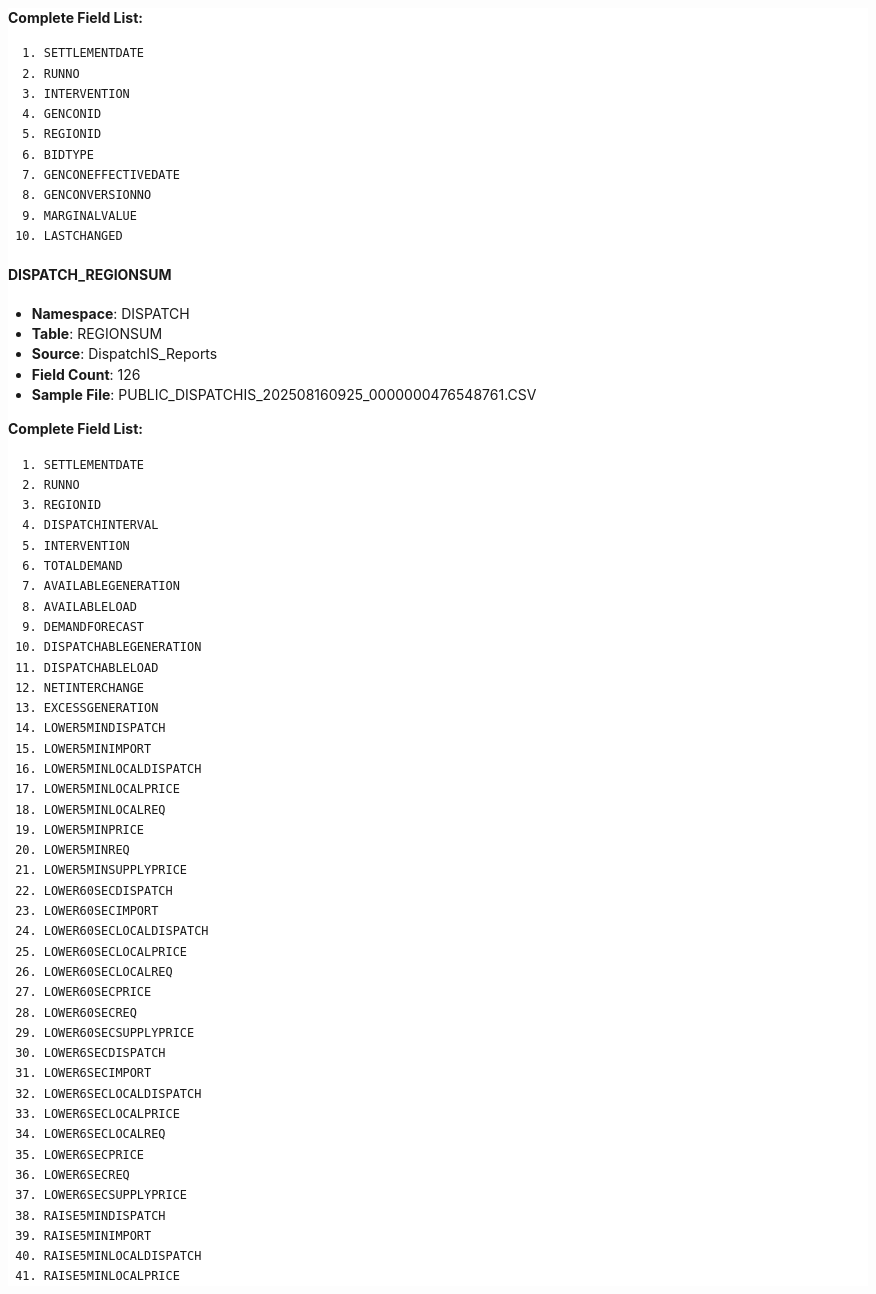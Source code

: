 **Complete Field List:**
```
  1. SETTLEMENTDATE
  2. RUNNO
  3. INTERVENTION
  4. GENCONID
  5. REGIONID
  6. BIDTYPE
  7. GENCONEFFECTIVEDATE
  8. GENCONVERSIONNO
  9. MARGINALVALUE
 10. LASTCHANGED
```


#### DISPATCH_REGIONSUM

- **Namespace**: DISPATCH
- **Table**: REGIONSUM
- **Source**: DispatchIS_Reports
- **Field Count**: 126
- **Sample File**: PUBLIC_DISPATCHIS_202508160925_0000000476548761.CSV

**Complete Field List:**
```
  1. SETTLEMENTDATE
  2. RUNNO
  3. REGIONID
  4. DISPATCHINTERVAL
  5. INTERVENTION
  6. TOTALDEMAND
  7. AVAILABLEGENERATION
  8. AVAILABLELOAD
  9. DEMANDFORECAST
 10. DISPATCHABLEGENERATION
 11. DISPATCHABLELOAD
 12. NETINTERCHANGE
 13. EXCESSGENERATION
 14. LOWER5MINDISPATCH
 15. LOWER5MINIMPORT
 16. LOWER5MINLOCALDISPATCH
 17. LOWER5MINLOCALPRICE
 18. LOWER5MINLOCALREQ
 19. LOWER5MINPRICE
 20. LOWER5MINREQ
 21. LOWER5MINSUPPLYPRICE
 22. LOWER60SECDISPATCH
 23. LOWER60SECIMPORT
 24. LOWER60SECLOCALDISPATCH
 25. LOWER60SECLOCALPRICE
 26. LOWER60SECLOCALREQ
 27. LOWER60SECPRICE
 28. LOWER60SECREQ
 29. LOWER60SECSUPPLYPRICE
 30. LOWER6SECDISPATCH
 31. LOWER6SECIMPORT
 32. LOWER6SECLOCALDISPATCH
 33. LOWER6SECLOCALPRICE
 34. LOWER6SECLOCALREQ
 35. LOWER6SECPRICE
 36. LOWER6SECREQ
 37. LOWER6SECSUPPLYPRICE
 38. RAISE5MINDISPATCH
 39. RAISE5MINIMPORT
 40. RAISE5MINLOCALDISPATCH
 41. RAISE5MINLOCALPRICE
```